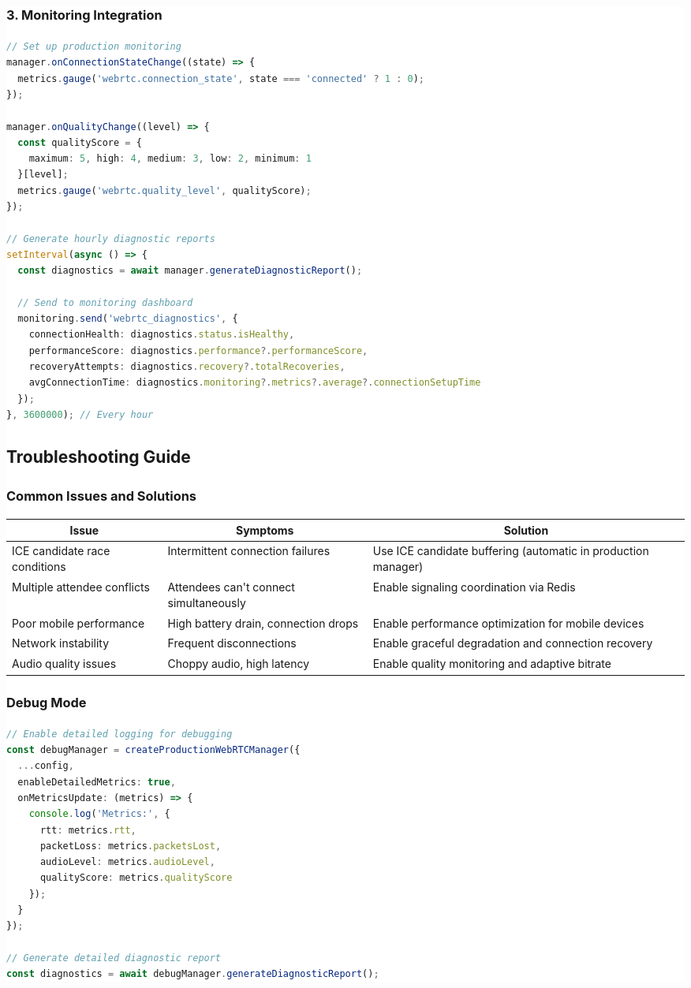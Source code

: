 ### 3. Monitoring Integration

```typescript
// Set up production monitoring
manager.onConnectionStateChange((state) => {
  metrics.gauge('webrtc.connection_state', state === 'connected' ? 1 : 0);
});

manager.onQualityChange((level) => {
  const qualityScore = {
    maximum: 5, high: 4, medium: 3, low: 2, minimum: 1
  }[level];
  metrics.gauge('webrtc.quality_level', qualityScore);
});

// Generate hourly diagnostic reports
setInterval(async () => {
  const diagnostics = await manager.generateDiagnosticReport();
  
  // Send to monitoring dashboard
  monitoring.send('webrtc_diagnostics', {
    connectionHealth: diagnostics.status.isHealthy,
    performanceScore: diagnostics.performance?.performanceScore,
    recoveryAttempts: diagnostics.recovery?.totalRecoveries,
    avgConnectionTime: diagnostics.monitoring?.metrics?.average?.connectionSetupTime
  });
}, 3600000); // Every hour
```

## Troubleshooting Guide

### Common Issues and Solutions

| Issue | Symptoms | Solution |
|-------|----------|----------|
| ICE candidate race conditions | Intermittent connection failures | Use ICE candidate buffering (automatic in production manager) |
| Multiple attendee conflicts | Attendees can't connect simultaneously | Enable signaling coordination via Redis |
| Poor mobile performance | High battery drain, connection drops | Enable performance optimization for mobile devices |
| Network instability | Frequent disconnections | Enable graceful degradation and connection recovery |
| Audio quality issues | Choppy audio, high latency | Enable quality monitoring and adaptive bitrate |

### Debug Mode

```typescript
// Enable detailed logging for debugging
const debugManager = createProductionWebRTCManager({
  ...config,
  enableDetailedMetrics: true,
  onMetricsUpdate: (metrics) => {
    console.log('Metrics:', {
      rtt: metrics.rtt,
      packetLoss: metrics.packetsLost,
      audioLevel: metrics.audioLevel,
      qualityScore: metrics.qualityScore
    });
  }
});

// Generate detailed diagnostic report
const diagnostics = await debugManager.generateDiagnosticReport();
```
